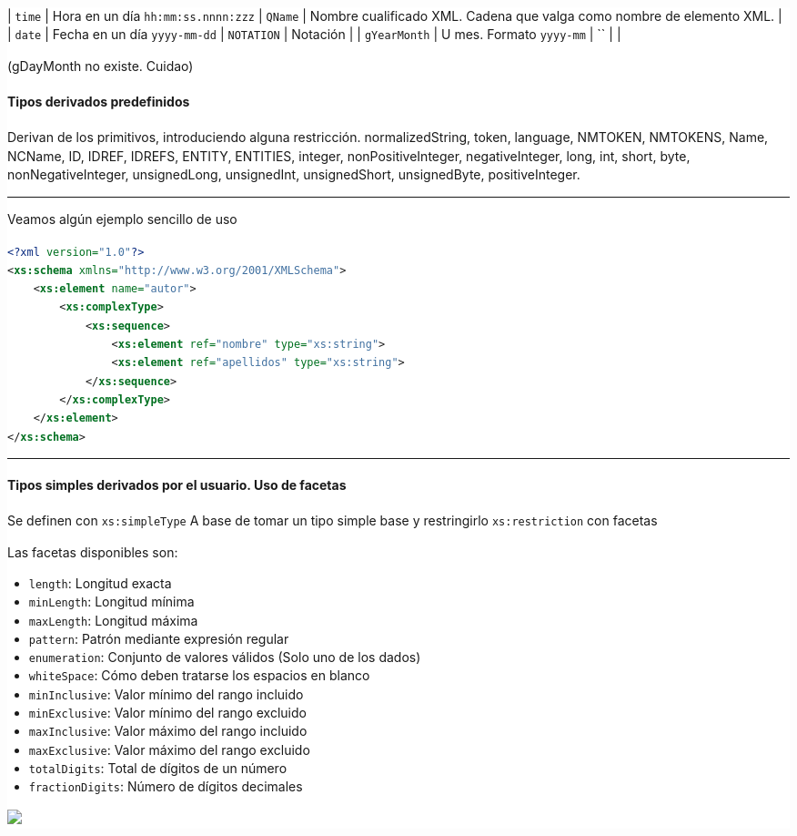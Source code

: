 | `time`       | Hora en un día `hh:mm:ss.nnnn:zzz`                                                                                         | `QName`        | Nombre cualificado XML. Cadena que valga como nombre de elemento XML. |
| `date`       | Fecha en un día `yyyy-mm-dd`                                                                                               | `NOTATION`     | Notación                                                              |
| `gYearMonth` | U mes. Formato `yyyy-mm`                                                                                                   | ``             |                                                                       |

(gDayMonth no existe. Cuidao)
#### Tipos derivados predefinidos

Derivan de los primitivos, introduciendo alguna restricción.
normalizedString, token, language, NMTOKEN, NMTOKENS, Name, NCName, ID, IDREF, IDREFS, ENTITY, ENTITIES, integer, nonPositiveInteger, negativeInteger, long, int, short, byte, nonNegativeInteger, unsignedLong, unsignedInt, unsignedShort, unsignedByte, positiveInteger. 

-----------------

Veamos algún ejemplo sencillo de uso

```xsd
<?xml version="1.0"?>
<xs:schema xmlns="http://www.w3.org/2001/XMLSchema">
	<xs:element name="autor">
		<xs:complexType>
			<xs:sequence>
				<xs:element ref="nombre" type="xs:string">
				<xs:element ref="apellidos" type="xs:string">
			</xs:sequence>
		</xs:complexType>
	</xs:element>
</xs:schema>
```


--------------

#### Tipos simples derivados por el usuario. Uso de facetas

Se definen con  `xs:simpleType`
A base de tomar un tipo simple base y restringirlo  `xs:restriction` con facetas

Las facetas disponibles son:
- `length`: Longitud exacta
- `minLength`: Longitud mínima
- `maxLength`:  Longitud máxima
- `pattern`: Patrón mediante expresión regular
- `enumeration`: Conjunto de valores válidos (Solo uno de los dados)
- `whiteSpace`: Cómo deben tratarse los espacios en blanco
- `minInclusive`: Valor mínimo del rango incluido
- `minExclusive`: Valor mínimo del rango excluido
- `maxInclusive`: Valor máximo del rango incluido
- `maxExclusive`: Valor máximo del rango excluido
- `totalDigits`: Total de dígitos de un número
- `fractionDigits`: Número de dígitos decimales

![](LENGUAJE_MARCAS/resources/ud04-2.png)
